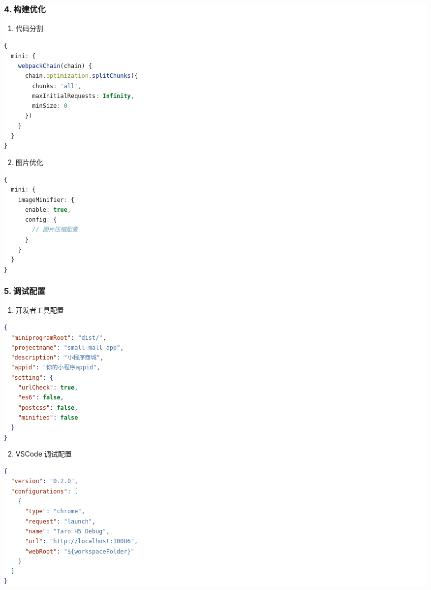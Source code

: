 ```scss
```

### 4. 构建优化

1. 代码分割
```typescript
{
  mini: {
    webpackChain(chain) {
      chain.optimization.splitChunks({
        chunks: 'all',
        maxInitialRequests: Infinity,
        minSize: 0
      })
    }
  }
}
```

2. 图片优化
```typescript
{
  mini: {
    imageMinifier: {
      enable: true,
      config: {
        // 图片压缩配置
      }
    }
  }
}
```

### 5. 调试配置

1. 开发者工具配置
```json
{
  "miniprogramRoot": "dist/",
  "projectname": "small-mall-app",
  "description": "小程序商城",
  "appid": "你的小程序appid",
  "setting": {
    "urlCheck": true,
    "es6": false,
    "postcss": false,
    "minified": false
  }
}
```

2. VSCode 调试配置
```json
{
  "version": "0.2.0",
  "configurations": [
    {
      "type": "chrome",
      "request": "launch",
      "name": "Taro H5 Debug",
      "url": "http://localhost:10086",
      "webRoot": "${workspaceFolder}"
    }
  ]
}
```